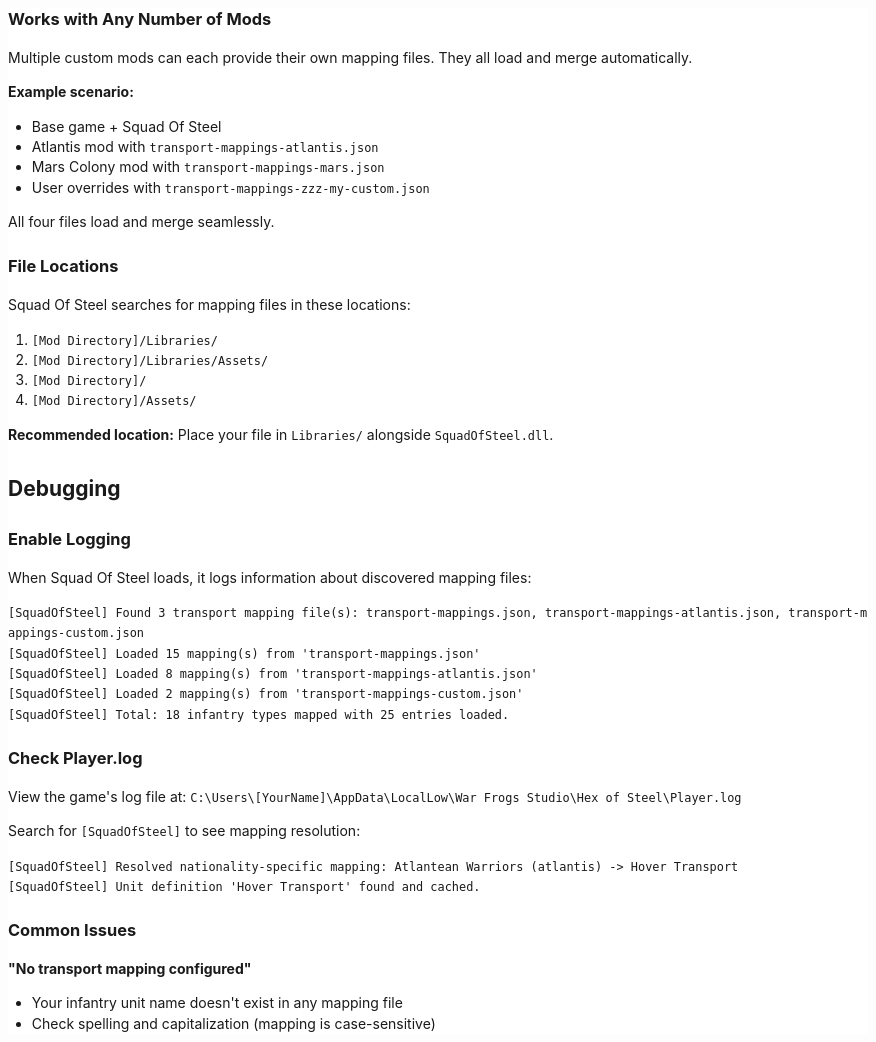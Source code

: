 ### Works with Any Number of Mods

Multiple custom mods can each provide their own mapping files. They all load and merge automatically.

**Example scenario:**
- Base game + Squad Of Steel
- Atlantis mod with `transport-mappings-atlantis.json`
- Mars Colony mod with `transport-mappings-mars.json`
- User overrides with `transport-mappings-zzz-my-custom.json`

All four files load and merge seamlessly.

### File Locations

Squad Of Steel searches for mapping files in these locations:
1. `[Mod Directory]/Libraries/`
2. `[Mod Directory]/Libraries/Assets/`
3. `[Mod Directory]/`
4. `[Mod Directory]/Assets/`

**Recommended location:** Place your file in `Libraries/` alongside `SquadOfSteel.dll`.

## Debugging

### Enable Logging

When Squad Of Steel loads, it logs information about discovered mapping files:

```
[SquadOfSteel] Found 3 transport mapping file(s): transport-mappings.json, transport-mappings-atlantis.json, transport-mappings-custom.json
[SquadOfSteel] Loaded 15 mapping(s) from 'transport-mappings.json'
[SquadOfSteel] Loaded 8 mapping(s) from 'transport-mappings-atlantis.json'
[SquadOfSteel] Loaded 2 mapping(s) from 'transport-mappings-custom.json'
[SquadOfSteel] Total: 18 infantry types mapped with 25 entries loaded.
```

### Check Player.log

View the game's log file at:
`C:\Users\[YourName]\AppData\LocalLow\War Frogs Studio\Hex of Steel\Player.log`

Search for `[SquadOfSteel]` to see mapping resolution:

```
[SquadOfSteel] Resolved nationality-specific mapping: Atlantean Warriors (atlantis) -> Hover Transport
[SquadOfSteel] Unit definition 'Hover Transport' found and cached.
```

### Common Issues

**"No transport mapping configured"**
- Your infantry unit name doesn't exist in any mapping file
- Check spelling and capitalization (mapping is case-sensitive)
